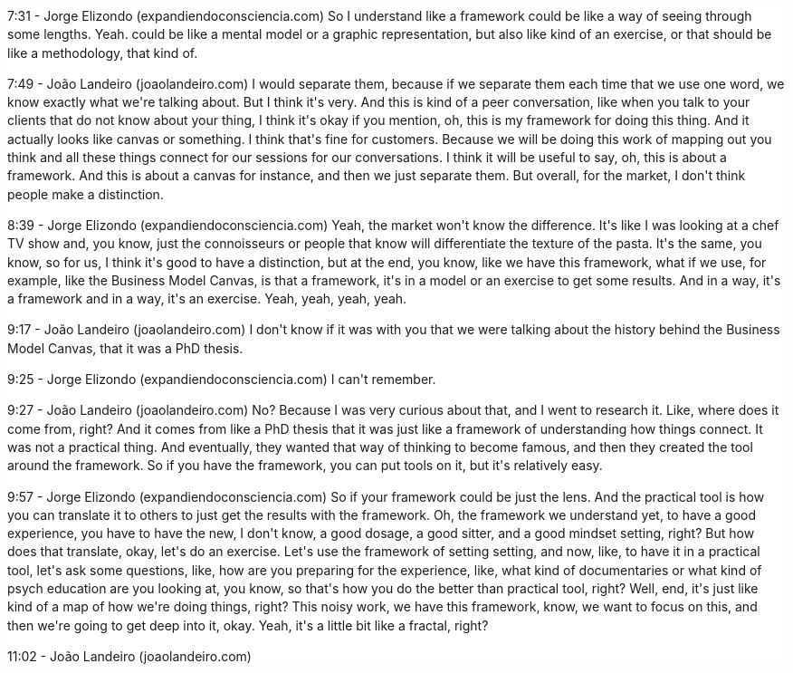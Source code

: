 7:31 - Jorge Elizondo (expandiendoconsciencia.com)
  So I understand like a framework could be like a way of seeing through some lengths. Yeah. could be like a mental model or a graphic representation, but also like kind of an exercise, or that should be like a methodology, that kind of.

7:49 - João Landeiro (joaolandeiro.com)
  I would separate them, because if we separate them each time that we use one word, we know exactly what we're talking about.  But I think it's very. And this is kind of a peer conversation, like when you talk to your clients that do not know about your thing, I think it's okay if you mention, oh, this is my framework for doing this thing.  And it actually looks like canvas or something. I think that's fine for customers. Because we will be doing this work of mapping out you think and all these things connect for our sessions for our conversations.  I think it will be useful to say, oh, this is about a framework. And this is about a canvas for instance, and then we just separate them.  But overall, for the market, I don't think people make a distinction.

8:39 - Jorge Elizondo (expandiendoconsciencia.com)
  Yeah, the market won't know the difference. It's like I was looking at a chef TV show and, you know, just the connoisseurs or people that know will differentiate the texture of the pasta.  It's the same, you know, so for us, I think it's good to have a distinction, but at the end, you know,  like we have this framework, what if we use, for example, like the Business Model Canvas, is that a framework, it's in a model or an exercise to get some results.  And in a way, it's a framework and in a way, it's an exercise. Yeah, yeah, yeah, yeah.

9:17 - João Landeiro (joaolandeiro.com)
  I don't know if it was with you that we were talking about the history behind the Business Model Canvas, that it was a PhD thesis.

9:25 - Jorge Elizondo (expandiendoconsciencia.com)
  I can't remember.

9:27 - João Landeiro (joaolandeiro.com)
  No? Because I was very curious about that, and I went to research it. Like, where does it come from, right?  And it comes from like a PhD thesis that it was just like a framework of understanding how things connect.  It was not a practical thing. And eventually, they wanted that way of thinking to become famous, and then they created the tool around the framework.  So if you have the framework, you can put tools on it, but it's relatively easy.

9:57 - Jorge Elizondo (expandiendoconsciencia.com)
  So if your framework could be just the lens. And the practical tool is how you can translate it to others to just get the results with the framework.  Oh, the framework we understand yet, to have a good experience, you have to have the new, I don't know, a good dosage, a good sitter, and a good mindset setting, right?  But how does that translate, okay, let's do an exercise. Let's use the framework of setting setting, and now, like, to have it in a practical tool, let's ask some questions, like, how are you preparing for the experience, like, what kind of documentaries or what kind of psych education are you looking at, you know, so that's how you do the better than practical tool, right?  Well, end, it's just like kind of a map of how we're doing things, right? This noisy work, we have this framework, know, we want to focus on this, and then we're going to get deep into it, okay.  Yeah, it's a little bit like a fractal, right?

11:02 - João Landeiro (joaolandeiro.com)
